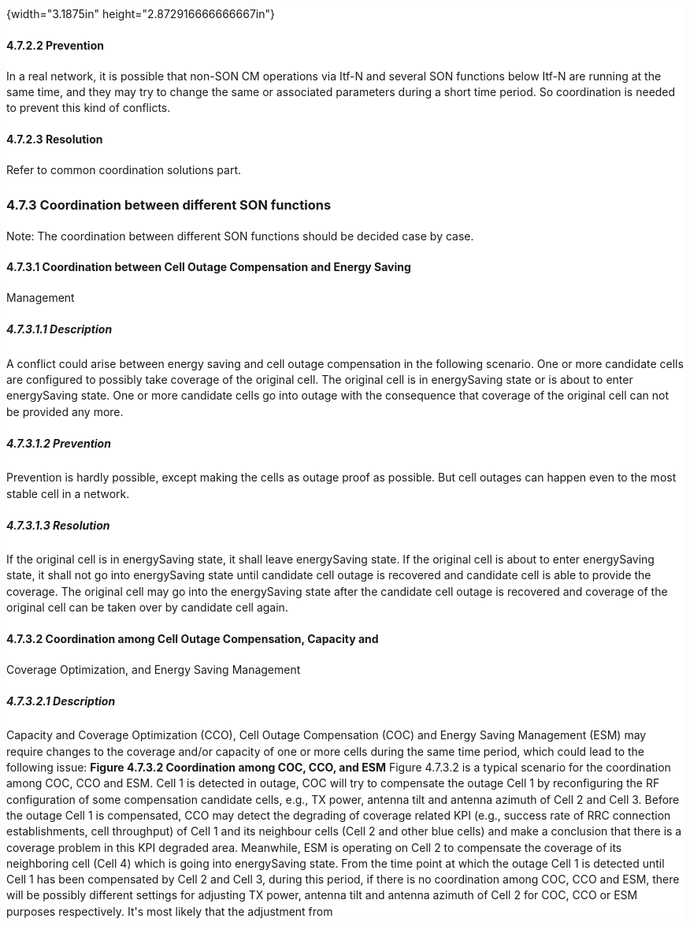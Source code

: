 {width="3.1875in" height="2.872916666666667in"}
#### 4.7.2.2 Prevention
In a real network, it is possible that non-SON CM operations via Itf-N and
several SON functions below Itf-N are running at the same time, and they may
try to change the same or associated parameters during a short time period. So
coordination is needed to prevent this kind of conflicts.
#### 4.7.2.3 Resolution
Refer to common coordination solutions part.
### 4.7.3 Coordination between different SON functions
Note: The coordination between different SON functions should be decided case
by case.
#### 4.7.3.1 Coordination between Cell Outage Compensation and Energy Saving
Management
##### 4.7.3.1.1 Description
A conflict could arise between energy saving and cell outage compensation in
the following scenario.
One or more candidate cells are configured to possibly take coverage of the
original cell. The original cell is in energySaving state or is about to enter
energySaving state. One or more candidate cells go into outage with the
consequence that coverage of the original cell can not be provided any more.
##### 4.7.3.1.2 Prevention
Prevention is hardly possible, except making the cells as outage proof as
possible. But cell outages can happen even to the most stable cell in a
network.
##### 4.7.3.1.3 Resolution
If the original cell is in energySaving state, it shall leave energySaving
state.
If the original cell is about to enter energySaving state, it shall not go
into energySaving state until candidate cell outage is recovered and candidate
cell is able to provide the coverage.
The original cell may go into the energySaving state after the candidate cell
outage is recovered and coverage of the original cell can be taken over by
candidate cell again.
#### 4.7.3.2 Coordination among Cell Outage Compensation, Capacity and
Coverage Optimization, and Energy Saving Management
##### 4.7.3.2.1 Description
Capacity and Coverage Optimization (CCO), Cell Outage Compensation (COC) and
Energy Saving Management (ESM) may require changes to the coverage and/or
capacity of one or more cells during the same time period, which could lead to
the following issue:
**Figure 4.7.3.2 Coordination among COC, CCO, and ESM**
Figure 4.7.3.2 is a typical scenario for the coordination among COC, CCO and
ESM.
Cell 1 is detected in outage, COC will try to compensate the outage Cell 1 by
reconfiguring the RF configuration of some compensation candidate cells, e.g.,
TX power, antenna tilt and antenna azimuth of Cell 2 and Cell 3.
Before the outage Cell 1 is compensated, CCO may detect the degrading of
coverage related KPI (e.g., success rate of RRC connection establishments,
cell throughput) of Cell 1 and its neighbour cells (Cell 2 and other blue
cells) and make a conclusion that there is a coverage problem in this KPI
degraded area.
Meanwhile, ESM is operating on Cell 2 to compensate the coverage of its
neighboring cell (Cell 4) which is going into energySaving state.
From the time point at which the outage Cell 1 is detected until Cell 1 has
been compensated by Cell 2 and Cell 3, during this period, if there is no
coordination among COC, CCO and ESM, there will be possibly different settings
for adjusting TX power, antenna tilt and antenna azimuth of Cell 2 for COC,
CCO or ESM purposes respectively. It's most likely that the adjustment from